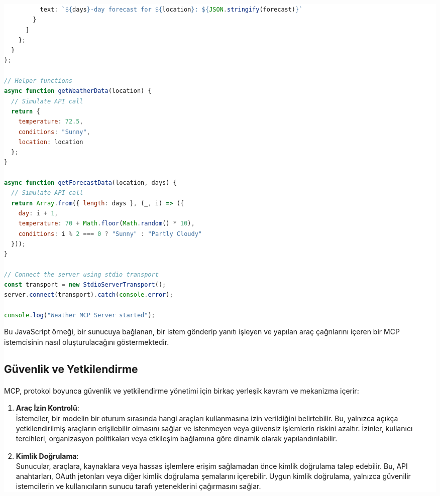 ```javascript
          text: `${days}-day forecast for ${location}: ${JSON.stringify(forecast)}` 
        }
      ]
    };
  }
);

// Helper functions
async function getWeatherData(location) {
  // Simulate API call
  return {
    temperature: 72.5,
    conditions: "Sunny",
    location: location
  };
}

async function getForecastData(location, days) {
  // Simulate API call
  return Array.from({ length: days }, (_, i) => ({
    day: i + 1,
    temperature: 70 + Math.floor(Math.random() * 10),
    conditions: i % 2 === 0 ? "Sunny" : "Partly Cloudy"
  }));
}

// Connect the server using stdio transport
const transport = new StdioServerTransport();
server.connect(transport).catch(console.error);

console.log("Weather MCP Server started");
```

Bu JavaScript örneği, bir sunucuya bağlanan, bir istem gönderip yanıtı işleyen ve yapılan araç çağrılarını içeren bir MCP istemcisinin nasıl oluşturulacağını göstermektedir.

## Güvenlik ve Yetkilendirme

MCP, protokol boyunca güvenlik ve yetkilendirme yönetimi için birkaç yerleşik kavram ve mekanizma içerir:

1. **Araç İzin Kontrolü**:  
   İstemciler, bir modelin bir oturum sırasında hangi araçları kullanmasına izin verildiğini belirtebilir. Bu, yalnızca açıkça yetkilendirilmiş araçların erişilebilir olmasını sağlar ve istenmeyen veya güvensiz işlemlerin riskini azaltır. İzinler, kullanıcı tercihleri, organizasyon politikaları veya etkileşim bağlamına göre dinamik olarak yapılandırılabilir.  

2. **Kimlik Doğrulama**:  
   Sunucular, araçlara, kaynaklara veya hassas işlemlere erişim sağlamadan önce kimlik doğrulama talep edebilir. Bu, API anahtarları, OAuth jetonları veya diğer kimlik doğrulama şemalarını içerebilir. Uygun kimlik doğrulama, yalnızca güvenilir istemcilerin ve kullanıcıların sunucu tarafı yeteneklerini çağırmasını sağlar.  
